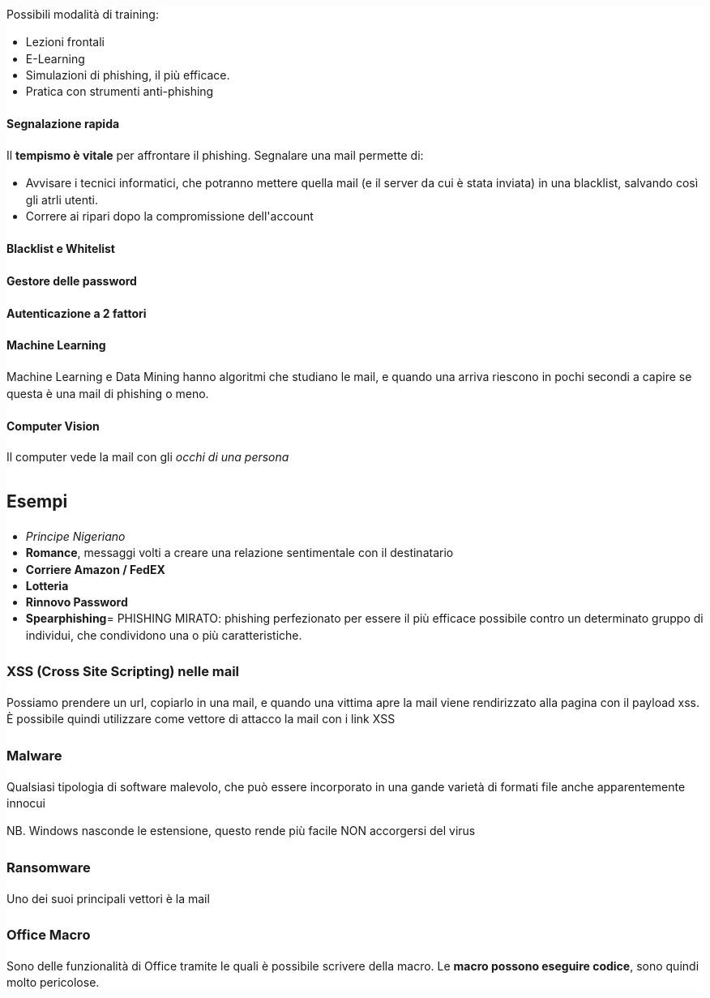 Possibili modalità di training:
- Lezioni frontali
- E-Learning
- Simulazioni di phishing, il più efficace. 
- Pratica con strumenti anti-phishing

#### Segnalazione rapida
Il **tempismo è vitale** per affrontare il phishing. Segnalare una mail permette di:
- Avvisare i tecnici informatici, che potranno mettere quella mail (e il server da cui è stata inviata) in una blacklist, salvando così gli atrli utenti.
- Correre ai ripari dopo la compromissione dell'account

#### Blacklist e Whitelist

#### Gestore delle password

#### Autenticazione a 2 fattori

#### Machine Learning
Machine Learning e Data Mining hanno algoritmi che studiano le mail, e quando una arriva riescono in pochi secondi a capire se questa è una mail di phishing o meno.

#### Computer Vision
Il computer vede la mail con gli *occhi di una persona*

## Esempi
- *Principe Nigeriano*
- **Romance**, messaggi volti a creare una relazione sentimentale con il destinatario
- **Corriere Amazon / FedEX**
- **Lotteria**
- **Rinnovo Password**
- **Spearphishing**= PHISHING MIRATO: phishing perfezionato per essere il più efficace possibile contro un determinato gruppo di individui, che condividono una o più caratteristiche.

### XSS (Cross Site Scripting) nelle mail
Possiamo prendere un url, copiarlo in una mail, e quando una vittima apre la mail viene rendirizzato alla pagina con il payload xss. È possibile quindi utilizzare come vettore di attacco la mail con i link XSS

### Malware
Qualsiasi tipologia di software malevolo, che può essere incorporato in una gande varietà di formati file anche apparentemente innocui

NB. Windows nasconde le estensione, questo rende più facile NON accorgersi del virus

### Ransomware
Uno dei suoi principali vettori è la mail

### Office Macro
Sono delle funzionalità di Office tramite le quali è possibile scrivere della macro. 
Le **macro possono eseguire codice**, sono quindi molto pericolose.

